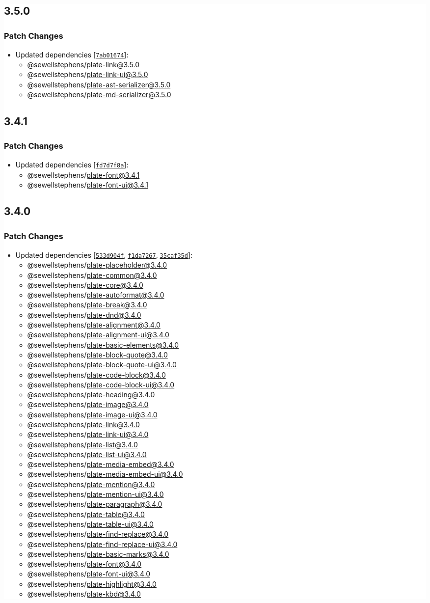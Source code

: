 ## 3.5.0

### Patch Changes

- Updated dependencies [[`7ab01674`](https://github.com/sewellstephens/late/commit/7ab016745c5eddcf4daa73bbc1958f087d0c4b90)]:
  - @sewellstephens/plate-link@3.5.0
  - @sewellstephens/plate-link-ui@3.5.0
  - @sewellstephens/plate-ast-serializer@3.5.0
  - @sewellstephens/plate-md-serializer@3.5.0

## 3.4.1

### Patch Changes

- Updated dependencies [[`fd7d7f8a`](https://github.com/sewellstephens/late/commit/fd7d7f8a86344091c8b3aa5c6ea58e8f7cbd7baa)]:
  - @sewellstephens/plate-font@3.4.1
  - @sewellstephens/plate-font-ui@3.4.1

## 3.4.0

### Patch Changes

- Updated dependencies [[`533d904f`](https://github.com/sewellstephens/late/commit/533d904f9afc547e232d7cb7843a82923778d41d), [`f1da7267`](https://github.com/sewellstephens/late/commit/f1da7267d46d94e207f4477f73e42b63736a9085), [`35caf35d`](https://github.com/sewellstephens/late/commit/35caf35d48fff851518648ff66e64a4268dcc97c)]:
  - @sewellstephens/plate-placeholder@3.4.0
  - @sewellstephens/plate-common@3.4.0
  - @sewellstephens/plate-core@3.4.0
  - @sewellstephens/plate-autoformat@3.4.0
  - @sewellstephens/plate-break@3.4.0
  - @sewellstephens/plate-dnd@3.4.0
  - @sewellstephens/plate-alignment@3.4.0
  - @sewellstephens/plate-alignment-ui@3.4.0
  - @sewellstephens/plate-basic-elements@3.4.0
  - @sewellstephens/plate-block-quote@3.4.0
  - @sewellstephens/plate-block-quote-ui@3.4.0
  - @sewellstephens/plate-code-block@3.4.0
  - @sewellstephens/plate-code-block-ui@3.4.0
  - @sewellstephens/plate-heading@3.4.0
  - @sewellstephens/plate-image@3.4.0
  - @sewellstephens/plate-image-ui@3.4.0
  - @sewellstephens/plate-link@3.4.0
  - @sewellstephens/plate-link-ui@3.4.0
  - @sewellstephens/plate-list@3.4.0
  - @sewellstephens/plate-list-ui@3.4.0
  - @sewellstephens/plate-media-embed@3.4.0
  - @sewellstephens/plate-media-embed-ui@3.4.0
  - @sewellstephens/plate-mention@3.4.0
  - @sewellstephens/plate-mention-ui@3.4.0
  - @sewellstephens/plate-paragraph@3.4.0
  - @sewellstephens/plate-table@3.4.0
  - @sewellstephens/plate-table-ui@3.4.0
  - @sewellstephens/plate-find-replace@3.4.0
  - @sewellstephens/plate-find-replace-ui@3.4.0
  - @sewellstephens/plate-basic-marks@3.4.0
  - @sewellstephens/plate-font@3.4.0
  - @sewellstephens/plate-font-ui@3.4.0
  - @sewellstephens/plate-highlight@3.4.0
  - @sewellstephens/plate-kbd@3.4.0